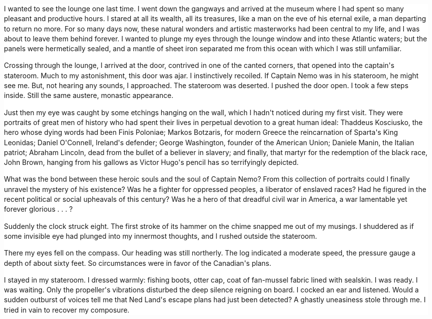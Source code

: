 I wanted to see the lounge one last time.  I went down the gangways
and arrived at the museum where I had spent so many pleasant and
productive hours.  I stared at all its wealth, all its treasures, like a
man on the eve of his eternal exile, a man departing to return no more.
For so many days now, these natural wonders and artistic masterworks had
been central to my life, and I was about to leave them behind forever.
I wanted to plunge my eyes through the lounge window and into
these Atlantic waters; but the panels were hermetically sealed,
and a mantle of sheet iron separated me from this ocean with which I
was still unfamiliar.

Crossing through the lounge, I arrived at the door, contrived in one
of the canted corners, that opened into the captain's stateroom.
Much to my astonishment, this door was ajar.  I instinctively recoiled.
If Captain Nemo was in his stateroom, he might see me.
But, not hearing any sounds, I approached.  The stateroom was deserted.
I pushed the door open.  I took a few steps inside.
Still the same austere, monastic appearance.

Just then my eye was caught by some etchings hanging on the wall,
which I hadn't noticed during my first visit.  They were portraits
of great men of history who had spent their lives in perpetual
devotion to a great human ideal:  Thaddeus Kosciusko, the hero
whose dying words had been Finis Poloniae; Markos Botzaris,
for modern Greece the reincarnation of Sparta's King Leonidas;
Daniel O'Connell, Ireland's defender; George Washington,
founder of the American Union; Daniele Manin, the Italian patriot;
Abraham Lincoln, dead from the bullet of a believer in slavery;
and finally, that martyr for the redemption of the black race,
John Brown, hanging from his gallows as Victor Hugo's pencil has
so terrifyingly depicted.

What was the bond between these heroic souls and the soul
of Captain Nemo?  From this collection of portraits could I
finally unravel the mystery of his existence?  Was he a fighter
for oppressed peoples, a liberator of enslaved races?  Had he figured
in the recent political or social upheavals of this century?
Was he a hero of that dreadful civil war in America, a war lamentable
yet forever glorious . . . ?

Suddenly the clock struck eight.  The first stroke of its hammer
on the chime snapped me out of my musings.  I shuddered as if some
invisible eye had plunged into my innermost thoughts, and I rushed
outside the stateroom.

There my eyes fell on the compass.  Our heading was still northerly.
The log indicated a moderate speed, the pressure gauge a depth of about
sixty feet.  So circumstances were in favor of the Canadian's plans.

I stayed in my stateroom.  I dressed warmly:  fishing boots, otter cap,
coat of fan-mussel fabric lined with sealskin.  I was ready.
I was waiting.  Only the propeller's vibrations disturbed the deep
silence reigning on board.  I cocked an ear and listened.
Would a sudden outburst of voices tell me that Ned Land's escape plans
had just been detected?  A ghastly uneasiness stole through me.
I tried in vain to recover my composure.
